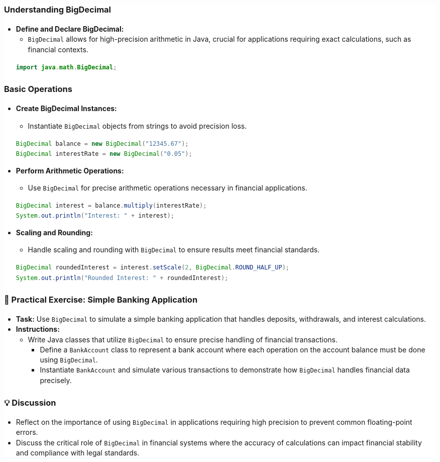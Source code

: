 ### Understanding BigDecimal
- **Define and Declare BigDecimal:**
  - `BigDecimal` allows for high-precision arithmetic in Java, crucial for applications requiring exact calculations, such as financial contexts.
  ```java
  import java.math.BigDecimal;
  ```

### Basic Operations
- **Create BigDecimal Instances:**
  - Instantiate `BigDecimal` objects from strings to avoid precision loss.
  ```java
  BigDecimal balance = new BigDecimal("12345.67");
  BigDecimal interestRate = new BigDecimal("0.05");
  ```

- **Perform Arithmetic Operations:**
  - Use `BigDecimal` for precise arithmetic operations necessary in financial applications.
  ```java
  BigDecimal interest = balance.multiply(interestRate);
  System.out.println("Interest: " + interest);
  ```

- **Scaling and Rounding:**
  - Handle scaling and rounding with `BigDecimal` to ensure results meet financial standards.
  ```java
  BigDecimal roundedInterest = interest.setScale(2, BigDecimal.ROUND_HALF_UP);
  System.out.println("Rounded Interest: " + roundedInterest);
  ```

### 🏦 Practical Exercise: Simple Banking Application
- **Task:** Use `BigDecimal` to simulate a simple banking application that handles deposits, withdrawals, and interest calculations.
- **Instructions:**
  - Write Java classes that utilize `BigDecimal` to ensure precise handling of financial transactions.
    - Define a `BankAccount` class to represent a bank account where each operation on the account balance must be done using `BigDecimal`.
    - Instantiate `BankAccount` and simulate various transactions to demonstrate how `BigDecimal` handles financial data precisely.

### 💡 Discussion
- Reflect on the importance of using `BigDecimal` in applications requiring high precision to prevent common floating-point errors.
- Discuss the critical role of `BigDecimal` in financial systems where the accuracy of calculations can impact financial stability and compliance with legal standards.

